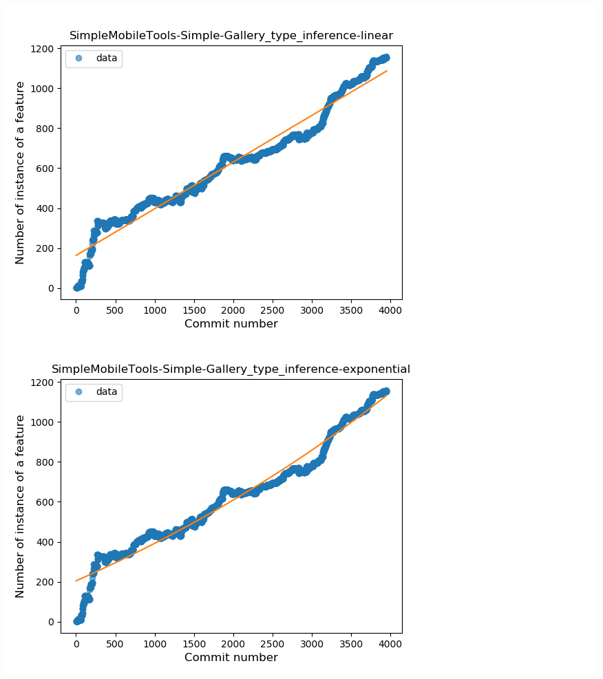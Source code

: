 ![SimpleMobileTools-Simple-Gallery T1](../plots/SimpleMobileTools-Simple-Gallery_type_inference_T1.png)
![SimpleMobileTools-Simple-Gallery T4](../plots/SimpleMobileTools-Simple-Gallery_type_inference_T4.png)